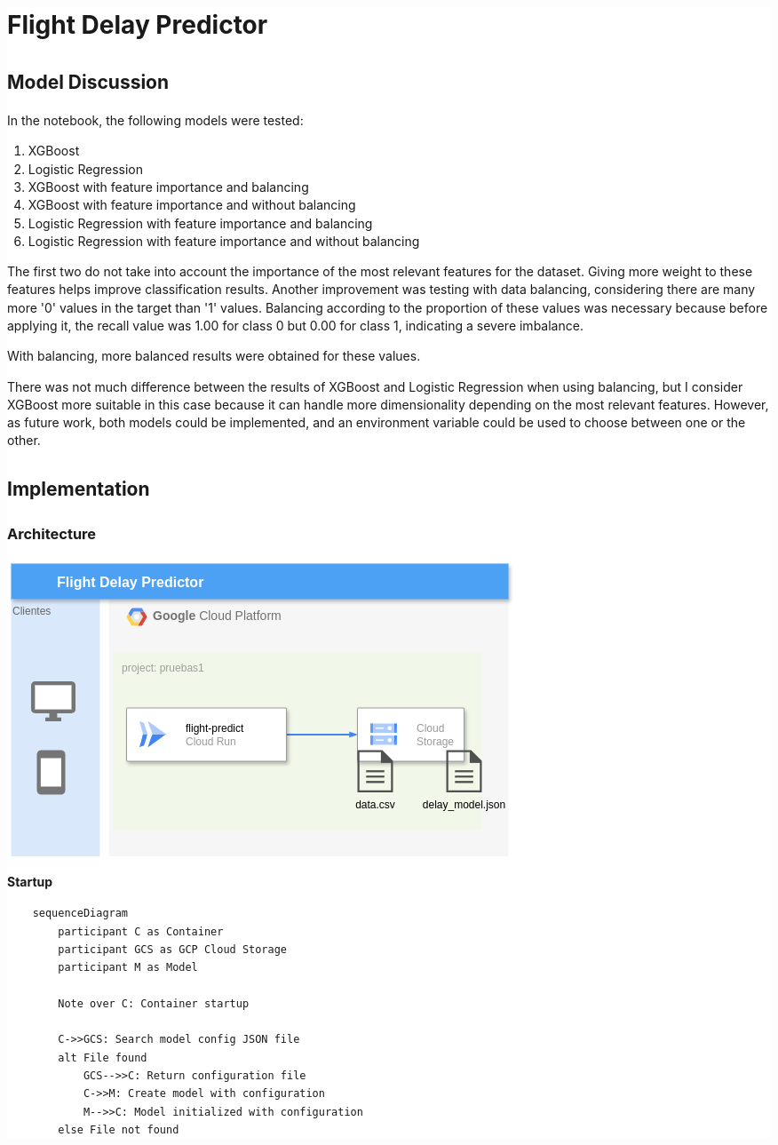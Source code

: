 # Flight Delay Predictor

## Model Discussion
In the notebook, the following models were tested:
1. XGBoost
2. Logistic Regression
3. XGBoost with feature importance and balancing
4. XGBoost with feature importance and without balancing
5. Logistic Regression with feature importance and balancing
6. Logistic Regression with feature importance and without balancing

The first two do not take into account the importance of the most relevant features for the dataset. Giving more weight to these features helps improve classification results. Another improvement was testing with data balancing, considering there are many more '0' values in the target than '1' values. Balancing according to the proportion of these values was necessary because before applying it, the recall value was 1.00 for class 0 but 0.00 for class 1, indicating a severe imbalance.

With balancing, more balanced results were obtained for these values.

There was not much difference between the results of XGBoost and Logistic Regression when using balancing, but I consider XGBoost more suitable in this case because it can handle more dimensionality depending on the most relevant features. However, as future work, both models could be implemented, and an environment variable could be used to choose between one or the other.

## Implementation

### Architecture

![Architecture](architecture.drawio.png)

**Startup**

```mermaid
    sequenceDiagram
        participant C as Container
        participant GCS as GCP Cloud Storage
        participant M as Model

        Note over C: Container startup
        
        C->>GCS: Search model config JSON file
        alt File found
            GCS-->>C: Return configuration file
            C->>M: Create model with configuration
            M-->>C: Model initialized with configuration
        else File not found
```